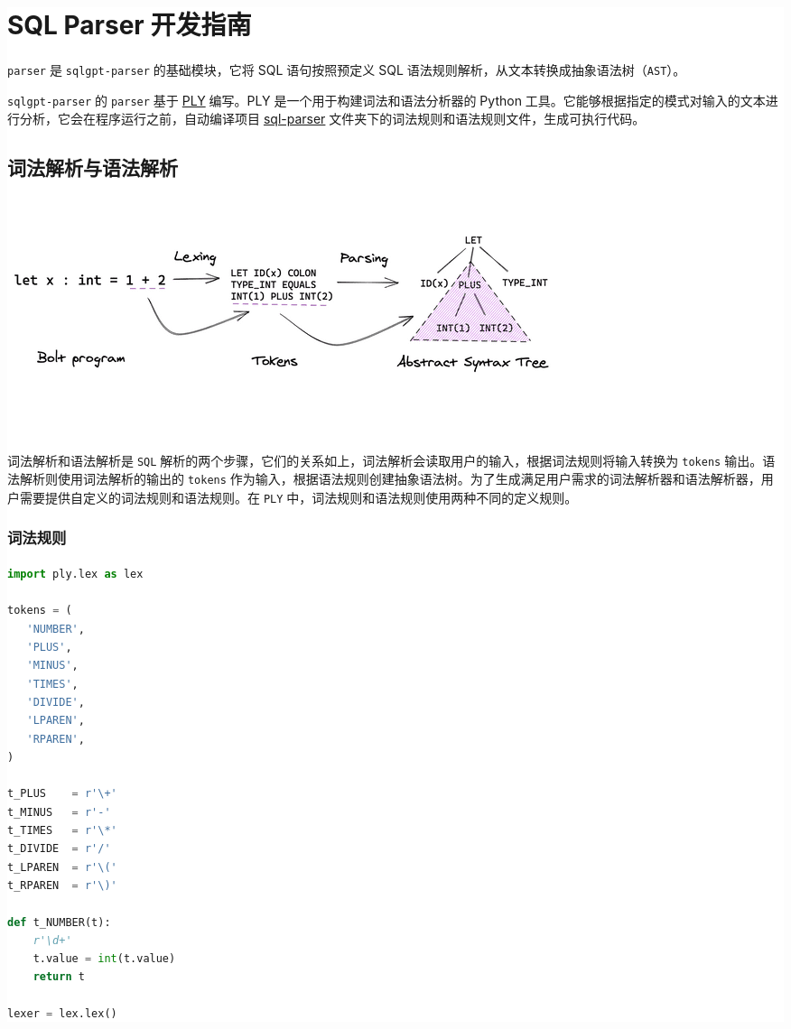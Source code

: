 # SQL Parser 开发指南

`parser` 是 `sqlgpt-parser` 的基础模块，它将 SQL 语句按照预定义 SQL 语法规则解析，从文本转换成抽象语法树（`AST`）。

 `sqlgpt-parser` 的 `parser`  基于  [PLY](https://github.com/dabeaz/ply)  编写。PLY 是一个用于构建词法和语法分析器的 Python 工具。它能够根据指定的模式对输入的文本进行分析，它会在程序运行之前，自动编译项目 [sql-parser](../../sqlgpt_parser/sql_parser/)  文件夹下的词法规则和语法规则文件，生成可执行代码。

## 词法解析与语法解析

 ![词法解析和语法解析的关系](../pictures/parsing-overview.png)

词法解析和语法解析是 `SQL` 解析的两个步骤，它们的关系如上，词法解析会读取用户的输入，根据词法规则将输入转换为 `tokens` 输出。语法解析则使用词法解析的输出的 `tokens` 作为输入，根据语法规则创建抽象语法树。为了生成满足用户需求的词法解析器和语法解析器，用户需要提供自定义的词法规则和语法规则。在 `PLY` 中，词法规则和语法规则使用两种不同的定义规则。

### 词法规则

```python
import ply.lex as lex

tokens = (
   'NUMBER',
   'PLUS',
   'MINUS',
   'TIMES',
   'DIVIDE',
   'LPAREN',
   'RPAREN',
)

t_PLUS    = r'\+'
t_MINUS   = r'-'
t_TIMES   = r'\*'
t_DIVIDE  = r'/'
t_LPAREN  = r'\('
t_RPAREN  = r'\)'

def t_NUMBER(t):
    r'\d+'
    t.value = int(t.value)    
    return t

lexer = lex.lex()
```
